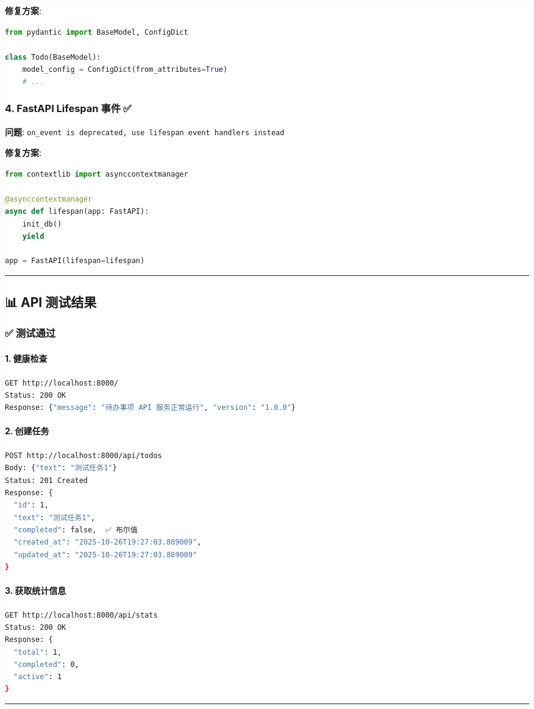 **修复方案**:
```python
from pydantic import BaseModel, ConfigDict

class Todo(BaseModel):
    model_config = ConfigDict(from_attributes=True)
    # ...
```

### 4. **FastAPI Lifespan 事件** ✅
**问题**: `on_event is deprecated, use lifespan event handlers instead`

**修复方案**:
```python
from contextlib import asynccontextmanager

@asynccontextmanager
async def lifespan(app: FastAPI):
    init_db()
    yield

app = FastAPI(lifespan=lifespan)
```

---

## 📊 API 测试结果

### ✅ 测试通过

#### 1. 健康检查
```bash
GET http://localhost:8000/
Status: 200 OK
Response: {"message": "待办事项 API 服务正常运行", "version": "1.0.0"}
```

#### 2. 创建任务
```bash
POST http://localhost:8000/api/todos
Body: {"text": "测试任务1"}
Status: 201 Created
Response: {
  "id": 1,
  "text": "测试任务1",
  "completed": false,  ✅ 布尔值
  "created_at": "2025-10-26T19:27:03.889009",
  "updated_at": "2025-10-26T19:27:03.889009"
}
```

#### 3. 获取统计信息
```bash
GET http://localhost:8000/api/stats
Status: 200 OK
Response: {
  "total": 1,
  "completed": 0,
  "active": 1
}
```

---